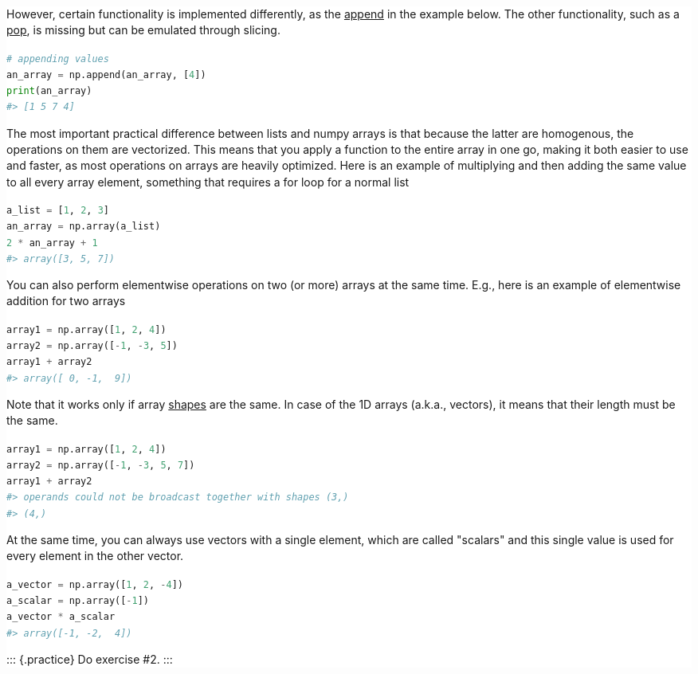 However, certain functionality is implemented differently, as the [append](https://numpy.org/doc/stable/reference/generated/numpy.append.html#numpy-append) in the example below. The other functionality, such as a [pop](https://docs.python.org/3/tutorial/datastructures.html#more-on-lists), is missing but can be emulated through slicing.


```python
# appending values
an_array = np.append(an_array, [4])
print(an_array)
#> [1 5 7 4]
```

The most important practical difference between lists and numpy arrays is that because the latter are homogenous, the operations on them are vectorized. This means that you apply a function to the entire array in one go, making it both easier to use and faster, as most operations on arrays are heavily optimized. Here is an example of multiplying and then adding the same value to all every array element, something that requires a for loop for a normal list

```python
a_list = [1, 2, 3]
an_array = np.array(a_list)
2 * an_array + 1
#> array([3, 5, 7])
```

You can also perform elementwise operations on two (or more) arrays at the same time. E.g., here is an example of elementwise addition for two arrays

```python
array1 = np.array([1, 2, 4])
array2 = np.array([-1, -3, 5])
array1 + array2
#> array([ 0, -1,  9])
```
Note that it works only if array [shapes](https://numpy.org/doc/stable/reference/generated/numpy.shape.html) are the same. In case of the 1D arrays (a.k.a., vectors), it means that their length must be the same. 

```python
array1 = np.array([1, 2, 4])
array2 = np.array([-1, -3, 5, 7])
array1 + array2
#> operands could not be broadcast together with shapes (3,)
#> (4,)
```

At the same time, you can always use vectors with a single element, which are called "scalars" and this single value is used for every element in the other vector.

```python
a_vector = np.array([1, 2, -4])
a_scalar = np.array([-1])
a_vector * a_scalar
#> array([-1, -2,  4])
```

::: {.practice}
Do exercise #2.
:::
